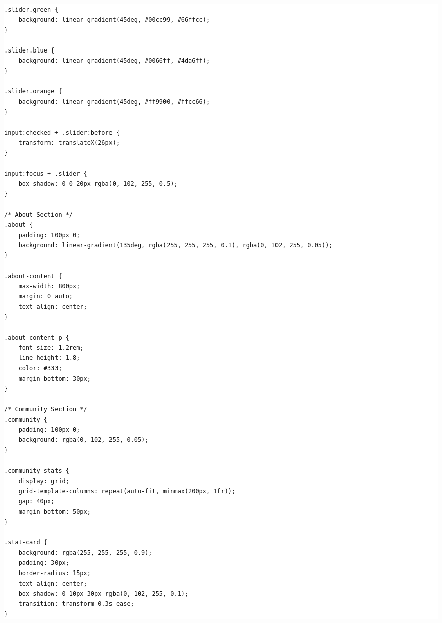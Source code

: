     .slider.green {
        background: linear-gradient(45deg, #00cc99, #66ffcc);
    }

    .slider.blue {
        background: linear-gradient(45deg, #0066ff, #4da6ff);
    }

    .slider.orange {
        background: linear-gradient(45deg, #ff9900, #ffcc66);
    }

    input:checked + .slider:before {
        transform: translateX(26px);
    }

    input:focus + .slider {
        box-shadow: 0 0 20px rgba(0, 102, 255, 0.5);
    }

    /* About Section */
    .about {
        padding: 100px 0;
        background: linear-gradient(135deg, rgba(255, 255, 255, 0.1), rgba(0, 102, 255, 0.05));
    }

    .about-content {
        max-width: 800px;
        margin: 0 auto;
        text-align: center;
    }

    .about-content p {
        font-size: 1.2rem;
        line-height: 1.8;
        color: #333;
        margin-bottom: 30px;
    }

    /* Community Section */
    .community {
        padding: 100px 0;
        background: rgba(0, 102, 255, 0.05);
    }

    .community-stats {
        display: grid;
        grid-template-columns: repeat(auto-fit, minmax(200px, 1fr));
        gap: 40px;
        margin-bottom: 50px;
    }

    .stat-card {
        background: rgba(255, 255, 255, 0.9);
        padding: 30px;
        border-radius: 15px;
        text-align: center;
        box-shadow: 0 10px 30px rgba(0, 102, 255, 0.1);
        transition: transform 0.3s ease;
    }

